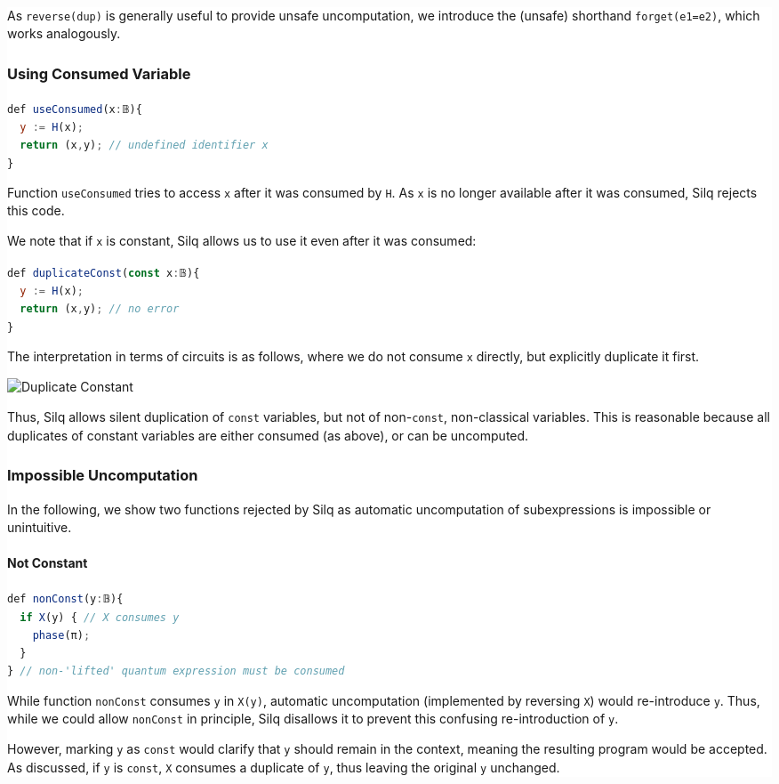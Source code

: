 As `reverse(dup)` is generally useful to provide unsafe uncomputation, we
introduce the (unsafe) shorthand `forget(e1=e2)`, which works analogously.

### Using Consumed Variable

```javascript
def useConsumed(x:𝔹){
  y := H(x);
  return (x,y); // undefined identifier x
}
```

Function `useConsumed` tries to access `x` after it was consumed by `H`. As `x`
is no longer available after it was consumed, Silq rejects this code.

We note that if `x` is constant, Silq allows us to use it even after it was
consumed:

```javascript
def duplicateConst(const x:𝔹){
  y := H(x);
  return (x,y); // no error
}
```

The interpretation in terms of circuits is as follows, where we do not consume
`x` directly, but explicitly duplicate it first.

<img width="40%" src="./assets/images/duplicate-const.svg" alt="Duplicate Constant" />

Thus, Silq allows silent duplication of `const` variables, but not of
non-`const`, non-classical variables. This is reasonable because all duplicates
of constant variables are either consumed (as above), or can be uncomputed.

### Impossible Uncomputation

In the following, we show two functions rejected by Silq as automatic
uncomputation of subexpressions is impossible or unintuitive.

#### Not Constant

```javascript
def nonConst(y:𝔹){
  if X(y) { // X consumes y
    phase(π);
  } 
} // non-'lifted' quantum expression must be consumed
```

While function `nonConst` consumes `y` in `X(y)`, automatic uncomputation
(implemented by reversing `X`) would re-introduce `y`. Thus, while we could
allow `nonConst` in principle, Silq disallows it to prevent this confusing
re-introduction of `y`.

However, marking `y` as `const` would clarify that `y` should remain in the
context, meaning the resulting program would be accepted. As discussed, if `y`
is `const`, `X` consumes a duplicate of `y`, thus leaving the original `y`
unchanged.
